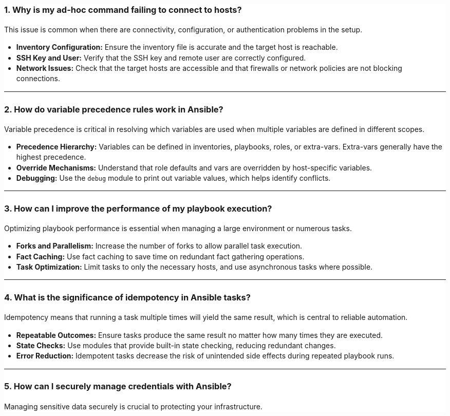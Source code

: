 ### 1. **Why is my ad-hoc command failing to connect to hosts?**
This issue is common when there are connectivity, configuration, or authentication problems in the setup.

- **Inventory Configuration:** Ensure the inventory file is accurate and the target host is reachable.
- **SSH Key and User:** Verify that the SSH key and remote user are correctly configured.
- **Network Issues:** Check that the target hosts are accessible and that firewalls or network policies are not blocking connections.

---

### 2. **How do variable precedence rules work in Ansible?**
Variable precedence is critical in resolving which variables are used when multiple variables are defined in different scopes.

- **Precedence Hierarchy:** Variables can be defined in inventories, playbooks, roles, or extra-vars. Extra-vars generally have the highest precedence.
- **Override Mechanisms:** Understand that role defaults and vars are overridden by host-specific variables.
- **Debugging:** Use the `debug` module to print out variable values, which helps identify conflicts.

---

### 3. **How can I improve the performance of my playbook execution?**
Optimizing playbook performance is essential when managing a large environment or numerous tasks.

- **Forks and Parallelism:** Increase the number of forks to allow parallel task execution.
- **Fact Caching:** Use fact caching to save time on redundant fact gathering operations.
- **Task Optimization:** Limit tasks to only the necessary hosts, and use asynchronous tasks where possible.

---

### 4. **What is the significance of idempotency in Ansible tasks?**
Idempotency means that running a task multiple times will yield the same result, which is central to reliable automation.

- **Repeatable Outcomes:** Ensure tasks produce the same result no matter how many times they are executed.
- **State Checks:** Use modules that provide built-in state checking, reducing redundant changes.
- **Error Reduction:** Idempotent tasks decrease the risk of unintended side effects during repeated playbook runs.

---

### 5. **How can I securely manage credentials with Ansible?**
Managing sensitive data securely is crucial to protecting your infrastructure.
